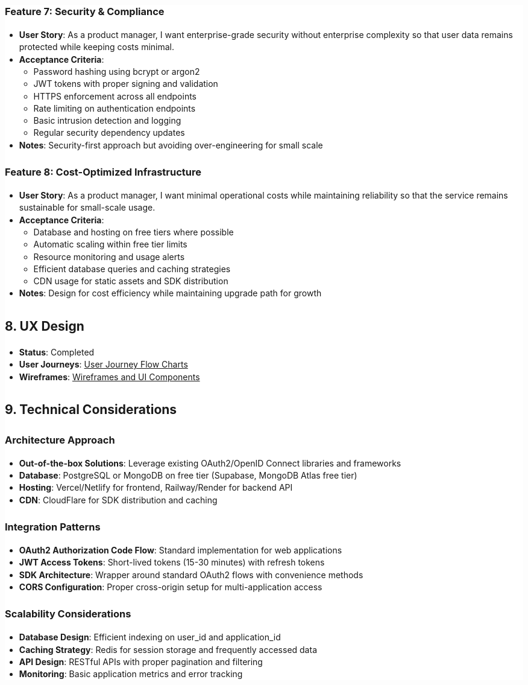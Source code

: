 ### Feature 7: Security & Compliance
- **User Story**: As a product manager, I want enterprise-grade security without enterprise complexity so that user data remains protected while keeping costs minimal.
- **Acceptance Criteria**:
  - Password hashing using bcrypt or argon2
  - JWT tokens with proper signing and validation
  - HTTPS enforcement across all endpoints
  - Rate limiting on authentication endpoints
  - Basic intrusion detection and logging
  - Regular security dependency updates
- **Notes**: Security-first approach but avoiding over-engineering for small scale

### Feature 8: Cost-Optimized Infrastructure
- **User Story**: As a product manager, I want minimal operational costs while maintaining reliability so that the service remains sustainable for small-scale usage.
- **Acceptance Criteria**:
  - Database and hosting on free tiers where possible
  - Automatic scaling within free tier limits
  - Resource monitoring and usage alerts
  - Efficient database queries and caching strategies
  - CDN usage for static assets and SDK distribution
- **Notes**: Design for cost efficiency while maintaining upgrade path for growth

## 8. UX Design
- **Status**: Completed
- **User Journeys**: [User Journey Flow Charts](docs/v1/ui-ux/user-journeys-1.0.md)
- **Wireframes**: [Wireframes and UI Components](docs/v1/ui-ux/wireframes-1.0.md)

## 9. Technical Considerations

### Architecture Approach
- **Out-of-the-box Solutions**: Leverage existing OAuth2/OpenID Connect libraries and frameworks
- **Database**: PostgreSQL or MongoDB on free tier (Supabase, MongoDB Atlas free tier)
- **Hosting**: Vercel/Netlify for frontend, Railway/Render for backend API
- **CDN**: CloudFlare for SDK distribution and caching

### Integration Patterns
- **OAuth2 Authorization Code Flow**: Standard implementation for web applications
- **JWT Access Tokens**: Short-lived tokens (15-30 minutes) with refresh tokens
- **SDK Architecture**: Wrapper around standard OAuth2 flows with convenience methods
- **CORS Configuration**: Proper cross-origin setup for multi-application access

### Scalability Considerations
- **Database Design**: Efficient indexing on user_id and application_id
- **Caching Strategy**: Redis for session storage and frequently accessed data
- **API Design**: RESTful APIs with proper pagination and filtering
- **Monitoring**: Basic application metrics and error tracking
